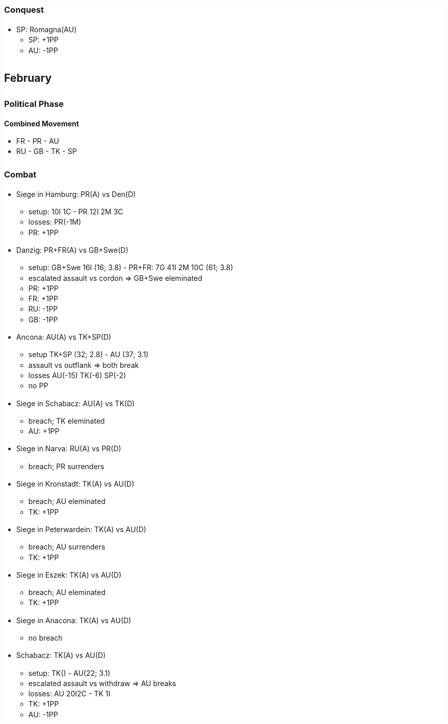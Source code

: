 ### Conquest
- SP: Romagna(AU)
	- SP: +1PP
    - AU: -1PP


## February


### Political Phase
**Combined Movement**
- FR - PR - AU
- RU - GB - TK - SP

### Combat
- Siege in Hamburg: PR(A) vs Den(D)
	- setup: 10I 1C - PR 12I 2M 3C
    - losses: PR(-1M)
    - PR: +1PP

- Danzig: PR+FR(A) vs GB+Swe(D)    
	- setup: GB+Swe 16I (16; 3.8) - PR+FR: 7G 41I 2M 10C (61; 3.8)
    - escalated assault vs cordon => GB+Swe eleminated
    - PR: +1PP
    - FR: +1PP
    - RU: -1PP
    - GB: -1PP
- Ancona: AU(A) vs TK+SP(D)
	- setup TK+SP (32; 2.8) - AU (37; 3.1)
    - assault vs outflank => both break
    - losses AU(-15) TK(-6) SP(-2)
    - no PP
- Siege in Schabacz: AU(A) vs TK(D)
	- breach; TK eleminated
    - AU: +1PP
- Siege in Narva: RU(A) vs PR(D)
	- breach; PR surrenders
- Siege in Kronstadt: TK(A) vs AU(D)
	- breach; AU eleminated
    - TK: +1PP
- Siege in Peterwardein: TK(A) vs AU(D)
	- breach; AU surrenders
    - TK: +1PP
- Siege in Eszek: TK(A) vs AU(D)
	- breach; AU eleminated
    - TK: +1PP
- Siege in Anacona: TK(A) vs AU(D)
	- no breach
- Schabacz: TK(A) vs AU(D)
	- setup: TK() - AU(22; 3.1)
    - escalated assault vs withdraw => AU breaks
    - losses: AU 20I2C -  TK 1I
    - TK: +1PP
    - AU: -1PP
